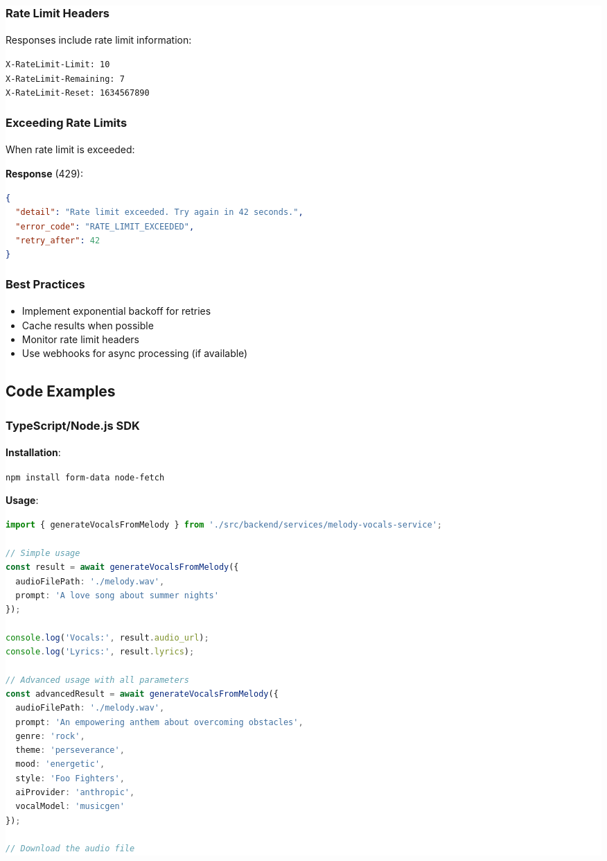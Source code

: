 ### Rate Limit Headers

Responses include rate limit information:

```
X-RateLimit-Limit: 10
X-RateLimit-Remaining: 7
X-RateLimit-Reset: 1634567890
```

### Exceeding Rate Limits

When rate limit is exceeded:

**Response** (429):
```json
{
  "detail": "Rate limit exceeded. Try again in 42 seconds.",
  "error_code": "RATE_LIMIT_EXCEEDED",
  "retry_after": 42
}
```

### Best Practices

- Implement exponential backoff for retries
- Cache results when possible
- Monitor rate limit headers
- Use webhooks for async processing (if available)

## Code Examples

### TypeScript/Node.js SDK

**Installation**:

```bash
npm install form-data node-fetch
```

**Usage**:

```typescript
import { generateVocalsFromMelody } from './src/backend/services/melody-vocals-service';

// Simple usage
const result = await generateVocalsFromMelody({
  audioFilePath: './melody.wav',
  prompt: 'A love song about summer nights'
});

console.log('Vocals:', result.audio_url);
console.log('Lyrics:', result.lyrics);

// Advanced usage with all parameters
const advancedResult = await generateVocalsFromMelody({
  audioFilePath: './melody.wav',
  prompt: 'An empowering anthem about overcoming obstacles',
  genre: 'rock',
  theme: 'perseverance',
  mood: 'energetic',
  style: 'Foo Fighters',
  aiProvider: 'anthropic',
  vocalModel: 'musicgen'
});

// Download the audio file
```